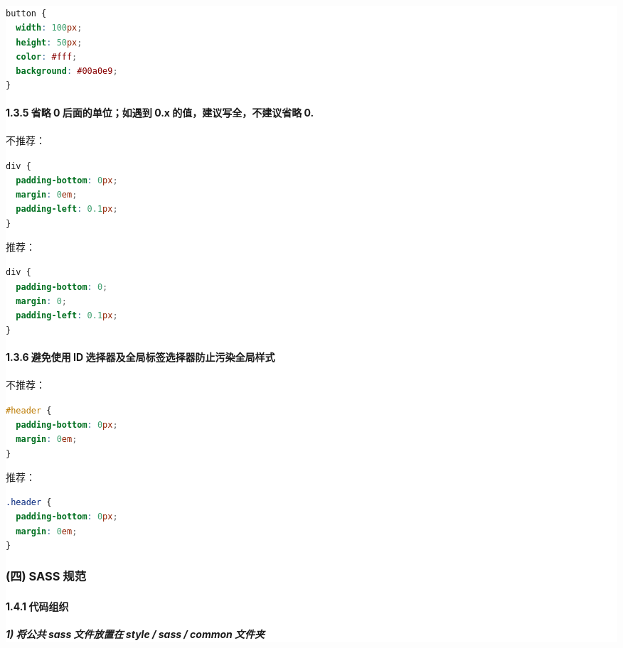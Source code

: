 ```css
button {
  width: 100px;
  height: 50px;
  color: #fff;
  background: #00a0e9;
}
```

#### 1.3.5 省略 0 后面的单位；如遇到 0.x 的值，建议写全，不建议省略 0.

不推荐：

```css
div {
  padding-bottom: 0px;
  margin: 0em;
  padding-left: 0.1px;
}
```

推荐：

```css
div {
  padding-bottom: 0;
  margin: 0;
  padding-left: 0.1px;
}
```

#### 1.3.6 避免使用 ID 选择器及全局标签选择器防止污染全局样式

不推荐：

```css
#header {
  padding-bottom: 0px;
  margin: 0em;
}
```

推荐：

```css
.header {
  padding-bottom: 0px;
  margin: 0em;
}
```

### (四) SASS 规范

#### 1.4.1 代码组织

##### 1) 将公共 sass 文件放置在 style / sass / common 文件夹
